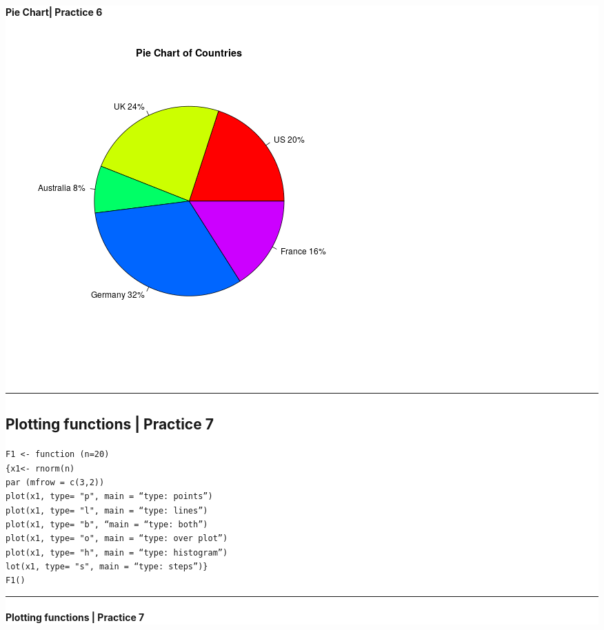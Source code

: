 #### Pie Chart| Practice 6 
![plot of chunk unnamed-chunk-11](figure/unnamed-chunk-11-1.png)

---
## Plotting functions | Practice 7

```
F1 <- function (n=20)
{x1<- rnorm(n)
par (mfrow = c(3,2))
plot(x1, type= "p", main = “type: points”)
plot(x1, type= "l", main = “type: lines”)
plot(x1, type= "b", “main = “type: both”)
plot(x1, type= "o", main = “type: over plot”) 
plot(x1, type= "h", main = “type: histogram”)
lot(x1, type= "s", main = “type: steps”)}
F1()
```

---
#### Plotting functions | Practice 7
